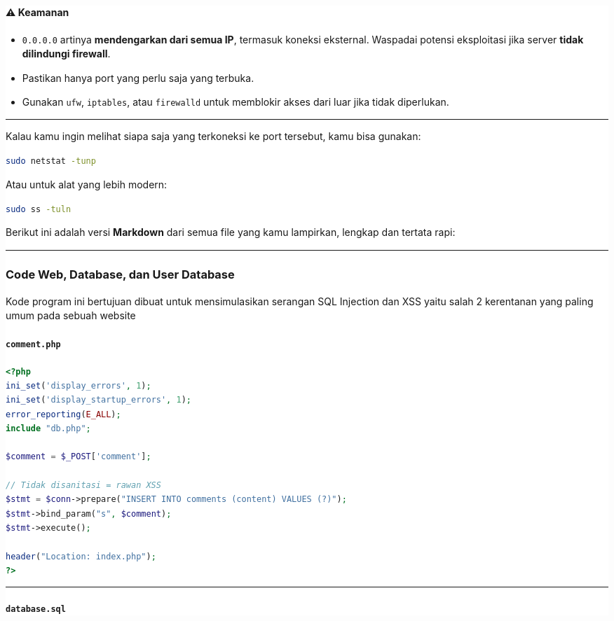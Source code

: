 
#### ⚠️ Keamanan

- `0.0.0.0` artinya **mendengarkan dari semua IP**, termasuk koneksi eksternal. Waspadai potensi eksploitasi jika server **tidak dilindungi firewall**.
    
- Pastikan hanya port yang perlu saja yang terbuka.
    
- Gunakan `ufw`, `iptables`, atau `firewalld` untuk memblokir akses dari luar jika tidak diperlukan.
    

---

Kalau kamu ingin melihat siapa saja yang terkoneksi ke port tersebut, kamu bisa gunakan:

```bash
sudo netstat -tunp
```

Atau untuk alat yang lebih modern:

```bash
sudo ss -tuln
```

Berikut ini adalah versi **Markdown** dari semua file yang kamu lampirkan, lengkap dan tertata rapi:

---

### Code Web, Database, dan User Database
Kode program ini bertujuan dibuat untuk mensimulasikan serangan SQL Injection dan XSS yaitu salah 2 kerentanan yang paling umum pada sebuah website

#### `comment.php`

```php
<?php
ini_set('display_errors', 1);
ini_set('display_startup_errors', 1);
error_reporting(E_ALL);
include "db.php";

$comment = $_POST['comment'];

// Tidak disanitasi = rawan XSS
$stmt = $conn->prepare("INSERT INTO comments (content) VALUES (?)");
$stmt->bind_param("s", $comment);
$stmt->execute();

header("Location: index.php");
?>
```

---

#### `database.sql`
